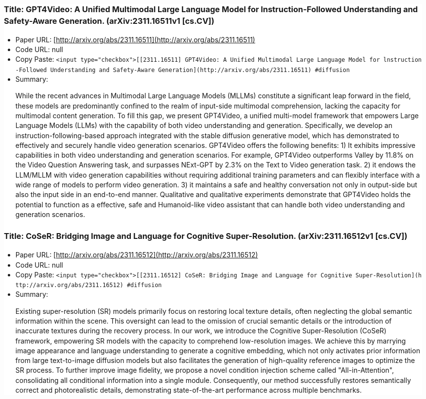 ### Title: GPT4Video: A Unified Multimodal Large Language Model for lnstruction-Followed Understanding and Safety-Aware Generation. (arXiv:2311.16511v1 [cs.CV])
* Paper URL: [http://arxiv.org/abs/2311.16511](http://arxiv.org/abs/2311.16511)
* Code URL: null
* Copy Paste: `<input type="checkbox">[[2311.16511] GPT4Video: A Unified Multimodal Large Language Model for lnstruction-Followed Understanding and Safety-Aware Generation](http://arxiv.org/abs/2311.16511) #diffusion`
* Summary: <p>While the recent advances in Multimodal Large Language Models (MLLMs)
constitute a significant leap forward in the field, these models are
predominantly confined to the realm of input-side multimodal comprehension,
lacking the capacity for multimodal content generation. To fill this gap, we
present GPT4Video, a unified multi-model framework that empowers Large Language
Models (LLMs) with the capability of both video understanding and generation.
Specifically, we develop an instruction-following-based approach integrated
with the stable diffusion generative model, which has demonstrated to
effectively and securely handle video generation scenarios. GPT4Video offers
the following benefits: 1) It exhibits impressive capabilities in both video
understanding and generation scenarios. For example, GPT4Video outperforms
Valley by 11.8\% on the Video Question Answering task, and surpasses NExt-GPT
by 2.3\% on the Text to Video generation task. 2) it endows the LLM/MLLM with
video generation capabilities without requiring additional training parameters
and can flexibly interface with a wide range of models to perform video
generation. 3) it maintains a safe and healthy conversation not only in
output-side but also the input side in an end-to-end manner. Qualitative and
qualitative experiments demonstrate that GPT4Video holds the potential to
function as a effective, safe and Humanoid-like video assistant that can handle
both video understanding and generation scenarios.
</p>

### Title: CoSeR: Bridging Image and Language for Cognitive Super-Resolution. (arXiv:2311.16512v1 [cs.CV])
* Paper URL: [http://arxiv.org/abs/2311.16512](http://arxiv.org/abs/2311.16512)
* Code URL: null
* Copy Paste: `<input type="checkbox">[[2311.16512] CoSeR: Bridging Image and Language for Cognitive Super-Resolution](http://arxiv.org/abs/2311.16512) #diffusion`
* Summary: <p>Existing super-resolution (SR) models primarily focus on restoring local
texture details, often neglecting the global semantic information within the
scene. This oversight can lead to the omission of crucial semantic details or
the introduction of inaccurate textures during the recovery process. In our
work, we introduce the Cognitive Super-Resolution (CoSeR) framework, empowering
SR models with the capacity to comprehend low-resolution images. We achieve
this by marrying image appearance and language understanding to generate a
cognitive embedding, which not only activates prior information from large
text-to-image diffusion models but also facilitates the generation of
high-quality reference images to optimize the SR process. To further improve
image fidelity, we propose a novel condition injection scheme called
"All-in-Attention", consolidating all conditional information into a single
module. Consequently, our method successfully restores semantically correct and
photorealistic details, demonstrating state-of-the-art performance across
multiple benchmarks.
</p>
